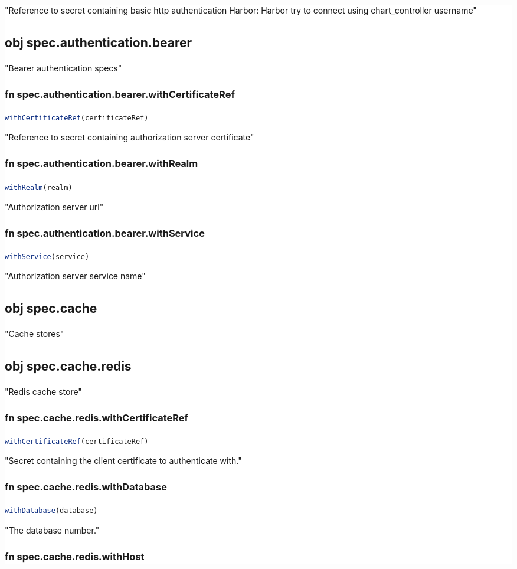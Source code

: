 "Reference to secret containing basic http authentication Harbor: Harbor try to connect using chart_controller username"

## obj spec.authentication.bearer

"Bearer authentication specs"

### fn spec.authentication.bearer.withCertificateRef

```ts
withCertificateRef(certificateRef)
```

"Reference to secret containing authorization server certificate"

### fn spec.authentication.bearer.withRealm

```ts
withRealm(realm)
```

"Authorization server url"

### fn spec.authentication.bearer.withService

```ts
withService(service)
```

"Authorization server service name"

## obj spec.cache

"Cache stores"

## obj spec.cache.redis

"Redis cache store"

### fn spec.cache.redis.withCertificateRef

```ts
withCertificateRef(certificateRef)
```

"Secret containing the client certificate to authenticate with."

### fn spec.cache.redis.withDatabase

```ts
withDatabase(database)
```

"The database number."

### fn spec.cache.redis.withHost
